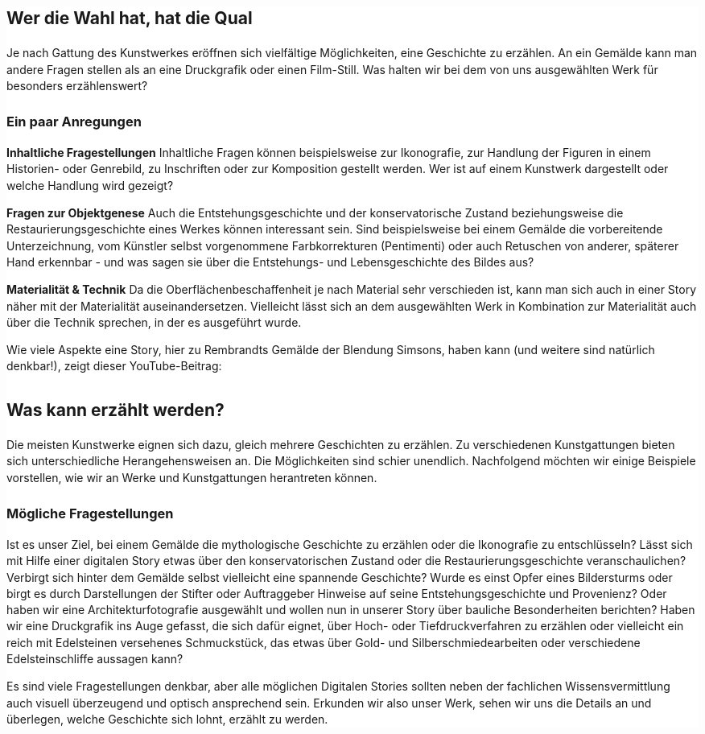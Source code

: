## Wer die Wahl hat, hat die Qual
Je nach Gattung des Kunstwerkes eröffnen sich vielfältige Möglichkeiten, eine Geschichte zu erzählen. An ein Gemälde kann man andere Fragen stellen als an eine Druckgrafik oder einen Film-Still. Was halten wir bei dem von uns ausgewählten Werk für besonders erzählenswert?

### Ein paar Anregungen
__Inhaltliche Fragestellungen__
Inhaltliche Fragen können beispielsweise zur Ikonografie, zur Handlung der Figuren in einem Historien- oder Genrebild, zu Inschriften oder zur Komposition gestellt werden. Wer ist auf einem Kunstwerk dargestellt oder welche Handlung wird gezeigt?

__Fragen zur Objektgenese__
Auch die Entstehungsgeschichte und der konservatorische Zustand beziehungsweise die Restaurierungsgeschichte eines Werkes können interessant sein. Sind beispielsweise bei einem Gemälde die vorbereitende Unterzeichnung, vom Künstler selbst vorgenommene Farbkorrekturen (Pentimenti) oder auch Retuschen von anderer, späterer Hand erkennbar - und was sagen sie über die Entstehungs- und Lebensgeschichte des Bildes aus?

__Materialität & Technik__
Da die Oberflächenbeschaffenheit je nach Material sehr verschieden ist, kann man sich auch in einer Story näher mit der Materialität auseinandersetzen. Vielleicht lässt sich an dem ausgewählten Werk in Kombination zur Materialität auch über die Technik sprechen, in der es ausgeführt wurde.

Wie viele Aspekte eine Story, hier zu Rembrandts Gemälde der Blendung Simsons, haben kann (und weitere sind natürlich denkbar!), zeigt dieser YouTube-Beitrag:
<iframe width="100%" height="450" src="https://www.youtube-nocookie.com/embed/hcL-8dSQDgk" frameborder="0" allow="accelerometer; autoplay; encrypted-media; gyroscope; picture-in-picture" allowfullscreen></iframe>

## Was kann erzählt werden?
Die meisten Kunstwerke eignen sich dazu, gleich mehrere Geschichten zu erzählen. Zu verschiedenen Kunstgattungen bieten sich unterschiedliche Herangehensweisen an. Die Möglichkeiten sind schier unendlich. Nachfolgend möchten wir einige Beispiele vorstellen, wie wir an Werke und Kunstgattungen herantreten können.

### Mögliche Fragestellungen
Ist es unser Ziel, bei einem Gemälde die mythologische Geschichte zu erzählen oder die Ikonografie zu entschlüsseln? Lässt sich mit Hilfe einer digitalen Story etwas über den konservatorischen Zustand oder die Restaurierungsgeschichte veranschaulichen?
Verbirgt sich hinter dem Gemälde selbst vielleicht eine spannende Geschichte? Wurde es einst Opfer eines Bildersturms oder birgt es durch Darstellungen der Stifter oder Auftraggeber Hinweise auf seine Entstehungsgeschichte und Provenienz? Oder haben wir eine Architekturfotografie ausgewählt und wollen nun in unserer Story über bauliche Besonderheiten berichten? Haben wir eine Druckgrafik ins Auge gefasst, die sich dafür eignet, über Hoch- oder Tiefdruckverfahren zu erzählen oder vielleicht ein reich mit Edelsteinen versehenes Schmuckstück, das etwas über Gold- und Silberschmiedearbeiten oder verschiedene Edelsteinschliffe aussagen kann?

Es sind viele Fragestellungen denkbar, aber alle möglichen Digitalen Stories sollten neben der fachlichen Wissensvermittlung auch visuell überzeugend und optisch ansprechend sein. Erkunden wir also unser Werk, sehen wir uns die Details an und überlegen, welche Geschichte sich lohnt, erzählt zu werden.
